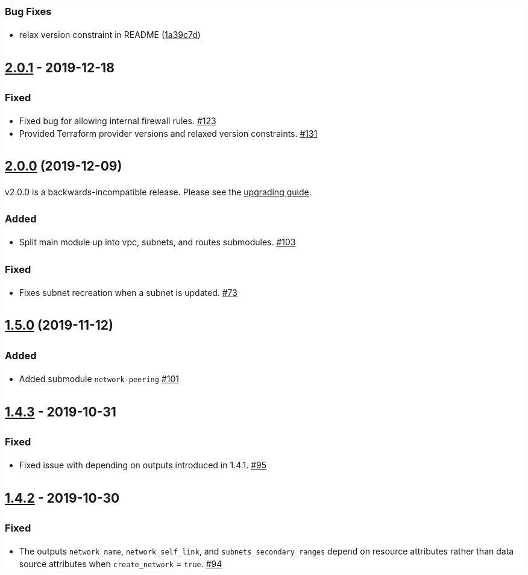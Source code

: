
### Bug Fixes

* relax version constraint in README ([1a39c7d](https://github.com/terraform-google-modules/terraform-google-network/commit/1a39c7df1d9d12e250500c3321e82ff78b0cd900))

## [2.0.1] - 2019-12-18

### Fixed

- Fixed bug for allowing internal firewall rules. [#123](https://github.com/terraform-google-modules/terraform-google-network/pull/123)
- Provided Terraform provider versions and relaxed version constraints. [#131](https://github.com/terraform-google-modules/terraform-google-network/pull/131)

## [2.0.0](https://github.com/terraform-google-modules/terraform-google-network/compare/v1.5.0...v2.0.0) (2019-12-09)

v2.0.0 is a backwards-incompatible release. Please see the [upgrading guide](./docs/upgrading_to_v2.0.md).

### Added

- Split main module up into vpc, subnets, and routes submodules. [#103]

### Fixed

- Fixes subnet recreation when a subnet is updated. [#73]


## [1.5.0](https://github.com/terraform-google-modules/terraform-google-network/compare/v1.3.0...v1.5.0) (2019-11-12)

### Added

- Added submodule `network-peering` [#101]

## [1.4.3] - 2019-10-31

### Fixed

- Fixed issue with depending on outputs introduced in 1.4.1. [#95]

## [1.4.2] - 2019-10-30

### Fixed

- The outputs `network_name`, `network_self_link`, and
  `subnets_secondary_ranges` depend on resource attributes rather than
  data source attributes when `create_network` = `true`. [#94]


[Unreleased]: https://github.com/terraform-google-modules/terraform-google-network/compare/v2.0.1...HEAD
[2.0.1]: https://github.com/terraform-google-modules/terraform-google-network/compare/v2.0.0...v2.0.1
[2.0.0]: https://github.com/terraform-google-modules/terraform-google-network/compare/v1.5.0...v2.0.0
[1.5.0]: https://github.com/terraform-google-modules/terraform-google-network/compare/v1.4.3...v1.5.0
[1.4.3]: https://github.com/terraform-google-modules/terraform-google-network/compare/v1.4.2...v1.4.3
[1.4.2]: https://github.com/terraform-google-modules/terraform-google-network/compare/v1.4.1...v1.4.2
[1.4.1]: https://github.com/terraform-google-modules/terraform-google-network/compare/v1.4.0...v1.4.1
[1.4.0]: https://github.com/terraform-google-modules/terraform-google-network/compare/v1.3.0...v1.4.0
[1.3.0]: https://github.com/terraform-google-modules/terraform-google-network/compare/v1.2.0...v1.3.0
[1.2.0]: https://github.com/terraform-google-modules/terraform-google-network/compare/v1.1.0...v1.2.0
[1.1.0]: https://github.com/terraform-google-modules/terraform-google-network/compare/v1.0.0...v1.1.0
[1.0.0]: https://github.com/terraform-google-modules/terraform-google-network/compare/v0.8.0...v1.0.0
[0.8.0]: https://github.com/terraform-google-modules/terraform-google-network/compare/v0.7.0...v0.8.0
[0.7.0]: https://github.com/terraform-google-modules/terraform-google-network/compare/v0.6.0...v0.7.0
[0.6.0]: https://github.com/terraform-google-modules/terraform-google-network/compare/v0.5.0...v0.6.0
[0.5.0]: https://github.com/terraform-google-modules/terraform-google-network/compare/v0.4.0...v0.5.0
[0.4.0]: https://github.com/terraform-google-modules/terraform-google-network/compare/v0.3.0...v0.4.0
[0.3.0]: https://github.com/terraform-google-modules/terraform-google-network/compare/v0.2.0...v0.3.0
[0.2.0]: https://github.com/terraform-google-modules/terraform-google-network/compare/v0.1.0...v0.2.0
[0.1.0]: https://github.com/terraform-google-modules/terraform-google-network/releases/tag/v0.1.0
[#73]: https://github.com/terraform-google-modules/terraform-google-network/pull/73
[#103]: https://github.com/terraform-google-modules/terraform-google-network/pull/103
[#101]: https://github.com/terraform-google-modules/terraform-google-network/pull/101
[#95]: https://github.com/terraform-google-modules/terraform-google-network/issues/95
[#94]: https://github.com/terraform-google-modules/terraform-google-network/pull/94
[#92]: https://github.com/terraform-google-modules/terraform-google-network/issues/92
[#88]: https://github.com/terraform-google-modules/terraform-google-network/issues/88
[#81]: https://github.com/terraform-google-modules/terraform-google-network/pull/81
[#80]: https://github.com/terraform-google-modules/terraform-google-network/issues/80
[#79]: https://github.com/terraform-google-modules/terraform-google-network/pull/79
[#72]: https://github.com/terraform-google-modules/terraform-google-network/pull/72
[#64]: https://github.com/terraform-google-modules/terraform-google-network/pull/64
[#66]: https://github.com/terraform-google-modules/terraform-google-network/pull/66
[#16]: https://github.com/terraform-google-modules/terraform-google-network/pull/16
[#57]: https://github.com/terraform-google-modules/terraform-google-network/pull/57
[#47]: https://github.com/terraform-google-modules/terraform-google-network/pull/47
[#45]: https://github.com/terraform-google-modules/terraform-google-network/pull/45
[#40]: https://github.com/terraform-google-modules/terraform-google-network/pull/40
[#38]: https://github.com/terraform-google-modules/terraform-google-network/pull/38
[#36]: https://github.com/terraform-google-modules/terraform-google-network/pull/36
[#32]: https://github.com/terraform-google-modules/terraform-google-network/pull/32
[#29]: https://github.com/terraform-google-modules/terraform-google-network/pull/29
[#27]: https://github.com/terraform-google-modules/terraform-google-network/pull/27
[#26]: https://github.com/terraform-google-modules/terraform-google-network/pull/26
[#23]: https://github.com/terraform-google-modules/terraform-google-network/pull/23
[#19]: https://github.com/terraform-google-modules/terraform-google-network/pull/19
[#14]: https://github.com/terraform-google-modules/terraform-google-network/pull/14
[#13]: https://github.com/terraform-google-modules/terraform-google-network/pull/13
[#6]: https://github.com/terraform-google-modules/terraform-google-network/pull/6
[keepachangelog-site]: https://keepachangelog.com/en/1.0.0/
[semver-site]: https://semver.org/spec/v2.0.0.html